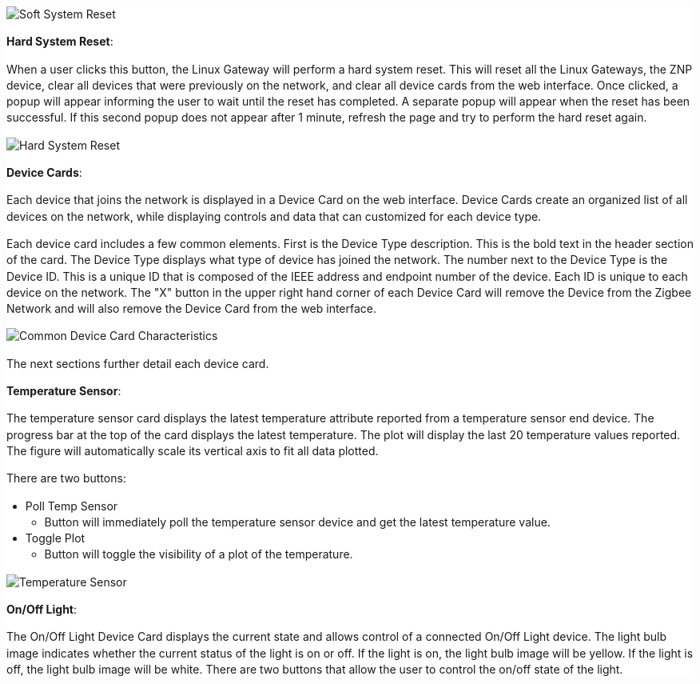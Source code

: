 ![Soft System Reset](/resources/soft_system_reset.png)

**Hard System Reset**:

When a user clicks this button, the Linux Gateway will perform a hard system reset. 
This will reset all the Linux Gateways, the ZNP device, clear all devices that were previously on the network, and clear all device cards from the web interface. 
Once clicked, a popup will appear informing the user to wait until the reset has completed. 
A separate popup will appear when the reset has been successful. 
If this second popup does not appear after 1 minute, refresh the page and try to perform the hard reset again. 

![Hard System Reset](/resources/hard_system_reset.png)

**Device Cards**:

Each device that joins the network is displayed in a Device Card on the web interface. 
Device Cards create an organized list of all devices on the network, while displaying controls and data that can customized for each device type.

Each device card includes a few common elements. First is the Device Type description. 
This is the bold text in the header section of the card. 
The Device Type displays what type of device has joined the network. 
The number next to the Device Type is the Device ID. This is a unique ID that is composed of the IEEE address and endpoint number of the device. Each ID is unique to each device on the network. The "X" button in the upper right hand corner of each Device Card will remove the Device from the Zigbee Network and will also remove the Device Card from the web interface. 

![Common Device Card Characteristics](/resources/common_device_card_characteristics.png)

The next sections further detail each device card.

**Temperature Sensor**:

The temperature sensor card displays the latest temperature attribute reported from a temperature sensor end device. 
The progress bar at the top of the card displays the latest temperature. 
The plot will display the last 20 temperature values reported. 
The figure will automatically scale its vertical axis to fit all data plotted. 

There are two buttons:

- Poll Temp Sensor 
    - Button will immediately poll the temperature sensor device and get the latest temperature value.
- Toggle Plot
    - Button will toggle the visibility of a plot of the temperature.

![Temperature Sensor](/resources/temperature_sensor.png)

**On/Off Light**:

The On/Off Light Device Card displays the current state and allows control of a connected On/Off Light device. 
The light bulb image indicates whether the current status of the light is on or off. 
If the light is on, the light bulb image will be yellow. If the light is off, the light bulb image will be white. 
There are two buttons that allow the user to control the on/off state of the light. 
